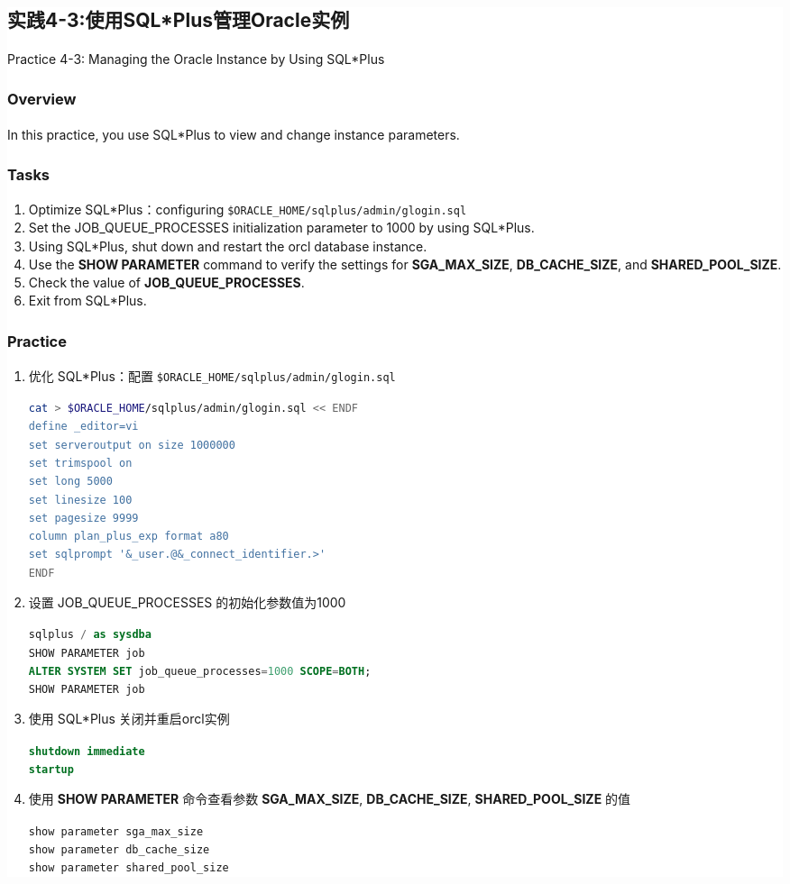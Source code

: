 ## 实践4-3:使用SQL\*Plus管理Oracle实例

Practice 4-3: Managing the Oracle Instance by Using SQL\*Plus

### Overview

In this practice, you use SQL\*Plus to view and change instance parameters.

### Tasks

1. Optimize SQL\*Plus：configuring `$ORACLE_HOME/sqlplus/admin/glogin.sql`
2. Set the JOB_QUEUE_PROCESSES initialization parameter to 1000 by using SQL\*Plus.
3. Using SQL\*Plus, shut down and restart the orcl database instance.
4. Use the **SHOW PARAMETER** command to verify the settings for **SGA_MAX_SIZE**, **DB_CACHE_SIZE**, and **SHARED_POOL_SIZE**.
5. Check the value of **JOB_QUEUE_PROCESSES**.
6. Exit from SQL\*Plus.

### Practice

1. 优化 SQL\*Plus：配置 `$ORACLE_HOME/sqlplus/admin/glogin.sql`

   ```bash
   cat > $ORACLE_HOME/sqlplus/admin/glogin.sql << ENDF
   define _editor=vi
   set serveroutput on size 1000000
   set trimspool on
   set long 5000
   set linesize 100
   set pagesize 9999
   column plan_plus_exp format a80
   set sqlprompt '&_user.@&_connect_identifier.>'
   ENDF
   ```

2. 设置 JOB_QUEUE_PROCESSES 的初始化参数值为1000

   ```sql
   sqlplus / as sysdba
   SHOW PARAMETER job
   ALTER SYSTEM SET job_queue_processes=1000 SCOPE=BOTH;
   SHOW PARAMETER job
   ```

3. 使用 SQL\*Plus 关闭并重启orcl实例

   ```sql
   shutdown immediate
   startup
   ```

4. 使用 **SHOW PARAMETER** 命令查看参数 **SGA_MAX_SIZE**, **DB_CACHE_SIZE**, **SHARED_POOL_SIZE** 的值

   ```sql
   show parameter sga_max_size
   show parameter db_cache_size
   show parameter shared_pool_size
   ```

